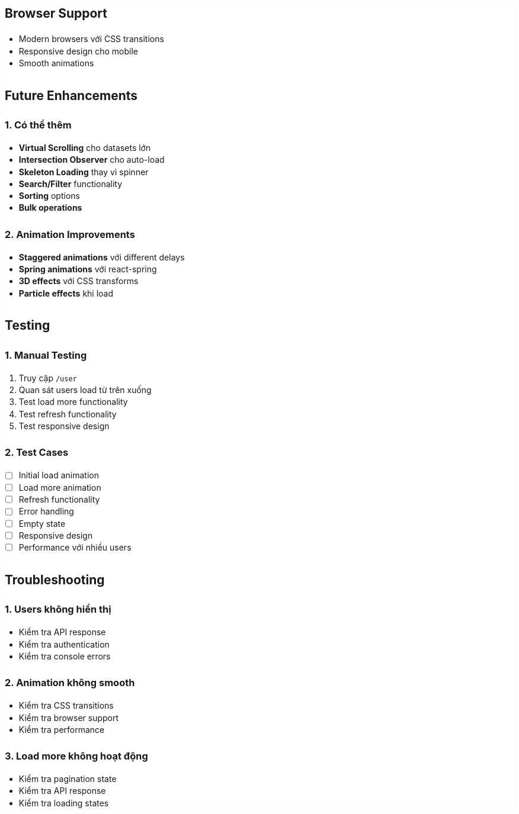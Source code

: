 ## Browser Support
- Modern browsers với CSS transitions
- Responsive design cho mobile
- Smooth animations

## Future Enhancements

### 1. Có thể thêm
- **Virtual Scrolling** cho datasets lớn
- **Intersection Observer** cho auto-load
- **Skeleton Loading** thay vì spinner
- **Search/Filter** functionality
- **Sorting** options
- **Bulk operations**

### 2. Animation Improvements
- **Staggered animations** với different delays
- **Spring animations** với react-spring
- **3D effects** với CSS transforms
- **Particle effects** khi load

## Testing

### 1. Manual Testing
1. Truy cập `/user`
2. Quan sát users load từ trên xuống
3. Test load more functionality
4. Test refresh functionality
5. Test responsive design

### 2. Test Cases
- [ ] Initial load animation
- [ ] Load more animation
- [ ] Refresh functionality
- [ ] Error handling
- [ ] Empty state
- [ ] Responsive design
- [ ] Performance với nhiều users

## Troubleshooting

### 1. Users không hiển thị
- Kiểm tra API response
- Kiểm tra authentication
- Kiểm tra console errors

### 2. Animation không smooth
- Kiểm tra CSS transitions
- Kiểm tra browser support
- Kiểm tra performance

### 3. Load more không hoạt động
- Kiểm tra pagination state
- Kiểm tra API response
- Kiểm tra loading states
